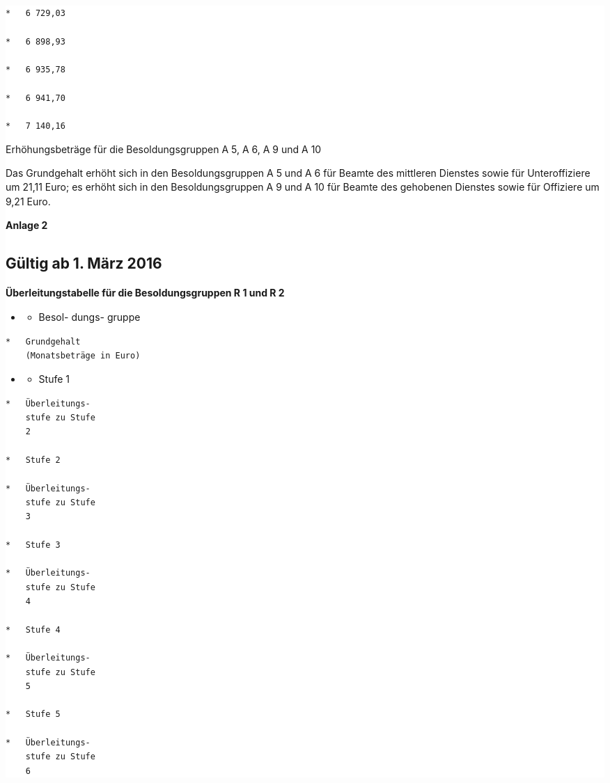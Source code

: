     *   6 729,03

    *   6 898,93

    *   6 935,78

    *   6 941,70

    *   7 140,16



Erhöhungsbeträge für die Besoldungsgruppen A 5, A 6, A 9 und A 10

Das Grundgehalt erhöht sich in den Besoldungsgruppen A 5 und A 6 für Beamte des mittleren Dienstes sowie für Unteroffiziere um 21,11 Euro; es erhöht sich in den Besoldungsgruppen A 9 und A 10 für Beamte des gehobenen Dienstes sowie für Offiziere um 9,21 Euro.

**Anlage 2**
## Gültig ab 1. März 2016

**Überleitungstabelle für die Besoldungsgruppen R 1 und R 2**


*    *   Besol-
        dungs-
        gruppe

    *   Grundgehalt
        (Monatsbeträge in Euro)


*    *   Stufe 1

    *   Überleitungs-
        stufe zu Stufe
        2

    *   Stufe 2

    *   Überleitungs-
        stufe zu Stufe
        3

    *   Stufe 3

    *   Überleitungs-
        stufe zu Stufe
        4

    *   Stufe 4

    *   Überleitungs-
        stufe zu Stufe
        5

    *   Stufe 5

    *   Überleitungs-
        stufe zu Stufe
        6
